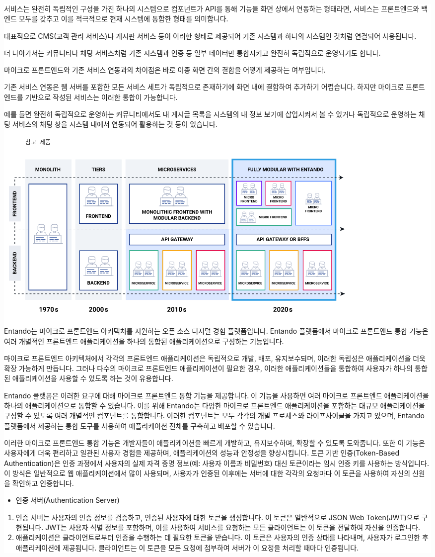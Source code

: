 서비스는 완전히 독립적인 구성을 가진 하나의 시스템으로 컴포넌트가 API를 통해 기능을 화면 상에서 연동하는 형태라면, 서비스는 프론트엔드와 백엔드 모두를 갖추고 이를 적극적으로 현재 시스템에 통합한 형태를 의미합니다.

대표적으로 CMS(고객 관리 서비스)나 게시판 서비스 등이 이러한 형태로 제공되어 기존 시스템과 하나의 시스템인 것처럼 연결되어 사용됩니다.

더 나아가서는 커뮤니티나 채팅 서비스처럼 기존 시스템과 인증 등 일부 데이터만 통합시키고 완전히 독립적으로 운영되기도 합니다.

마이크로 프론트엔드와 기존 서비스 연동과의 차이점은 바로 이종 화면 간의 결합을 어떻게 제공하는 여부입니다.

기존 서비스 연동은 웹 서버를 포함한 모든 서비스 세트가 독립적으로 존재하기에 화면 내에 결합하여 추가하기 어렵습니다. 하지만 마이크로 프론트엔드를 기반으로 작성된 서비스는 이러한 통합이 가능합니다.

예를 들면 완전히 독립적으로 운영하는 커뮤니티에서도 내 게시글 목록을 시스템의 내 정보 보기에 삽입시켜서 볼 수 있거나 독립적으로 운영하는 채팅 서비스의 채팅 창을 시스템 내에서 연동되어 활용하는 것 등이 있습니다.

```
      참고 제품
```

![Alt text](image-8.png)

Entando는 마이크로 프론트엔드 아키텍처를 지원하는 오픈 소스 디지털 경험 플랫폼입니다. Entando 플랫폼에서 마이크로 프론트엔드 통합 기능은 여러 개별적인 프론트엔드 애플리케이션을 하나의 통합된 애플리케이션으로 구성하는 기능입니다.

마이크로 프론트엔드 아키텍처에서 각각의 프론트엔드 애플리케이션은 독립적으로 개발, 배포, 유지보수되며, 이러한 독립성은 애플리케이션을 더욱 확장 가능하게 만듭니다. 그러나 다수의 마이크로 프론트엔드 애플리케이션이 필요한 경우, 이러한 애플리케이션들을 통합하여 사용자가 하나의 통합된 애플리케이션을 사용할 수 있도록 하는 것이 유용합니다.

Entando 플랫폼은 이러한 요구에 대해 마이크로 프론트엔드 통합 기능을 제공합니다. 이 기능을 사용하면 여러 마이크로 프론트엔드 애플리케이션을 하나의 애플리케이션으로 통합할 수 있습니다. 이를 위해 Entando는 다양한 마이크로 프론트엔드 애플리케이션을 포함하는 대규모 애플리케이션을 구성할 수 있도록 여러 개별적인 컴포넌트를 통합합니다. 이러한 컴포넌트는 모두 각각의 개발 프로세스와 라이프사이클을 가지고 있으며, Entando 플랫폼에서 제공하는 통합 도구를 사용하여 애플리케이션 전체를 구축하고 배포할 수 있습니다.

이러한 마이크로 프론트엔드 통합 기능은 개발자들이 애플리케이션을 빠르게 개발하고, 유지보수하며, 확장할 수 있도록 도와줍니다. 또한 이 기능은 사용자에게 더욱 편리하고 일관된 사용자 경험을 제공하며, 애플리케이션의 성능과 안정성을 향상시킵니다. 토큰 기반 인증(Token-Based Authentication)은 인증 과정에서 사용자의 실제 자격 증명 정보(예: 사용자 이름과 비밀번호) 대신 토큰이라는 임시 인증 키를 사용하는 방식입니다. 이 방식은 일반적으로 웹 애플리케이션에서 많이 사용되며, 사용자가 인증된 이후에는 서버에 대한 각각의 요청마다 이 토큰을 사용하여 자신의 신원을 확인하고 인증합니다.

* 인증 서버(Authentication Server)

1. 인증 서버는 사용자의 인증 정보를 검증하고, 인증된 사용자에 대한 토큰을 생성합니다. 이 토큰은 일반적으로 JSON Web Token(JWT)으로 구현됩니다. JWT는 사용자 식별 정보를 포함하며, 이를 사용하여 서비스를 요청하는 모든 클라이언트는 이 토큰을 전달하여 자신을 인증합니다.
2. 애플리케이션은 클라이언트로부터 인증을 수행하는 데 필요한 토큰을 받습니다. 이 토큰은 사용자의 인증 상태를 나타내며, 사용자가 로그인한 후 애플리케이션에 제공됩니다. 클라이언트는 이 토큰을 모든 요청에 첨부하여 서버가 이 요청을 처리할 때마다 인증됩니다.
